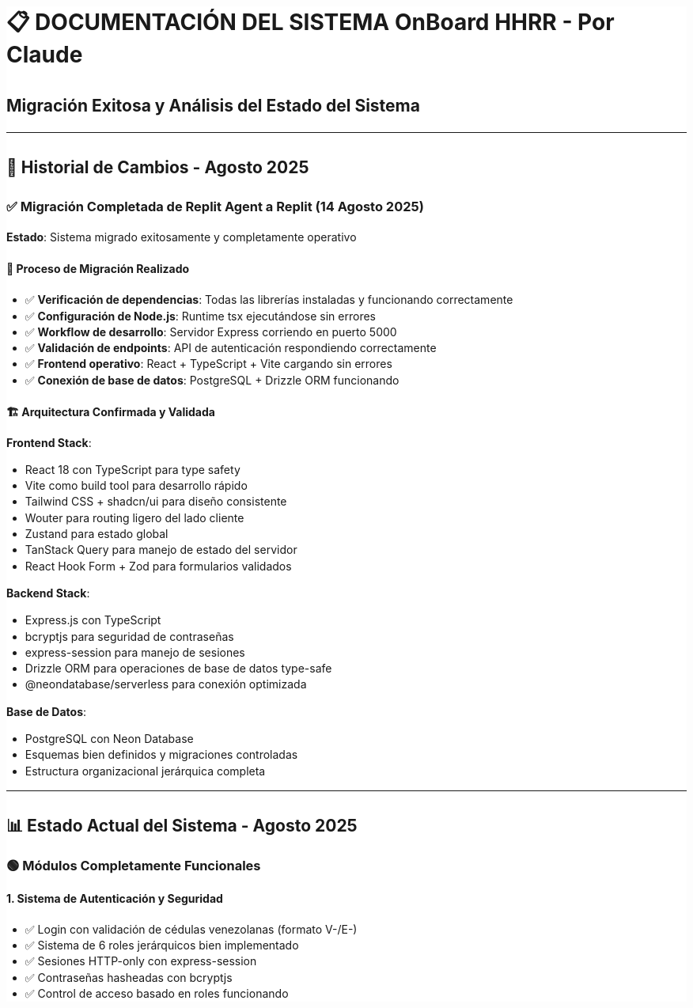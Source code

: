 # 📋 DOCUMENTACIÓN DEL SISTEMA OnBoard HHRR - Por Claude
## Migración Exitosa y Análisis del Estado del Sistema

---

## 📅 Historial de Cambios - Agosto 2025

### ✅ Migración Completada de Replit Agent a Replit (14 Agosto 2025)
**Estado**: Sistema migrado exitosamente y completamente operativo

#### 🔧 Proceso de Migración Realizado
- ✅ **Verificación de dependencias**: Todas las librerías instaladas y funcionando correctamente
- ✅ **Configuración de Node.js**: Runtime tsx ejecutándose sin errores
- ✅ **Workflow de desarrollo**: Servidor Express corriendo en puerto 5000
- ✅ **Validación de endpoints**: API de autenticación respondiendo correctamente
- ✅ **Frontend operativo**: React + TypeScript + Vite cargando sin errores
- ✅ **Conexión de base de datos**: PostgreSQL + Drizzle ORM funcionando

#### 🏗️ Arquitectura Confirmada y Validada
**Frontend Stack**:
- React 18 con TypeScript para type safety
- Vite como build tool para desarrollo rápido
- Tailwind CSS + shadcn/ui para diseño consistente
- Wouter para routing ligero del lado cliente
- Zustand para estado global
- TanStack Query para manejo de estado del servidor
- React Hook Form + Zod para formularios validados

**Backend Stack**:
- Express.js con TypeScript
- bcryptjs para seguridad de contraseñas
- express-session para manejo de sesiones
- Drizzle ORM para operaciones de base de datos type-safe
- @neondatabase/serverless para conexión optimizada

**Base de Datos**:
- PostgreSQL con Neon Database
- Esquemas bien definidos y migraciones controladas
- Estructura organizacional jerárquica completa

---

## 📊 Estado Actual del Sistema - Agosto 2025

### 🟢 Módulos Completamente Funcionales

#### 1. **Sistema de Autenticación y Seguridad**
- ✅ Login con validación de cédulas venezolanas (formato V-/E-)
- ✅ Sistema de 6 roles jerárquicos bien implementado
- ✅ Sesiones HTTP-only con express-session
- ✅ Contraseñas hasheadas con bcryptjs
- ✅ Control de acceso basado en roles funcionando
